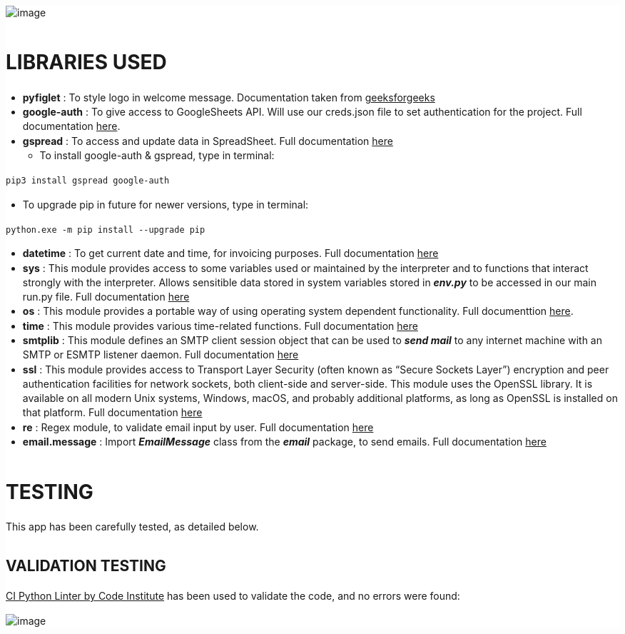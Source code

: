 ![image](https://github.com/Ethra8/festival-tickets-sale/assets/80659091/b4c05a69-f9c8-4836-aefa-775002ee1c34)  


# LIBRARIES USED
- **pyfiglet** : To style logo in welcome message. Documentation taken from [geeksforgeeks](https://www.geeksforgeeks.org/python-ascii-art-using-pyfiglet-module/)
- **google-auth** : To give access to GoogleSheets API. Will use our creds.json file to set authentication for the project. Full documentation [here](https://google-auth.readthedocs.io/en/master/).
- **gspread** : To access and update data in SpreadSheet. Full documentation [here](https://docs.gspread.org/en/latest/)
   + To install google-auth & gspread, type in terminal:  
```$python
pip3 install gspread google-auth
```  
   + To upgrade pip in future for newer versions, type in terminal:  
```$python
python.exe -m pip install --upgrade pip
```
- **datetime** : To get current date and time, for invoicing purposes. Full documentation [here](https://docs.python.org/3/library/datetime.html)
- **sys** : This module provides access to some variables used or maintained by the interpreter and to functions that interact strongly with the interpreter. Allows sensitible data stored in system variables stored in ***env.py*** to be accessed in our main run.py file. Full documentation [here](https://docs.python.org/3/library/sys.html)
- **os** : This module provides a portable way of using operating system dependent functionality. Full documenttion [here](https://docs.python.org/3/library/os.html).
- **time** : This module provides various time-related functions. Full documentation [here](https://docs.python.org/3/library/time.html)
- **smtplib** : This module defines an SMTP client session object that can be used to ***send mail*** to any internet machine with an SMTP or ESMTP listener daemon. Full documentation [here](https://docs.python.org/3/library/smtplib.html)
- **ssl** : This module provides access to Transport Layer Security (often known as “Secure Sockets Layer”) encryption and peer authentication facilities for network sockets, both client-side and server-side. This module uses the OpenSSL library. It is available on all modern Unix systems, Windows, macOS, and probably additional platforms, as long as OpenSSL is installed on that platform. Full documentation [here](https://docs.python.org/3/library/ssl.html)
- **re** : Regex module, to validate email input by user. Full documentation [here](https://docs.python.org/3/library/re.html)
- **email.message** : Import ***EmailMessage*** class from the ***email*** package, to send emails. Full documentation [here](https://docs.python.org/3/library/email.examples.html)

# TESTING
This app has been carefully tested, as detailed below.  

## VALIDATION TESTING
[CI Python Linter by Code Institute](https://pep8ci.herokuapp.com/) has been used to validate the code, and no errors were found:  
  
![image](https://github.com/Ethra8/festival-tickets-sale/assets/80659091/0b8b5c31-3e85-4219-b0d2-9f82e60eb9a7)
